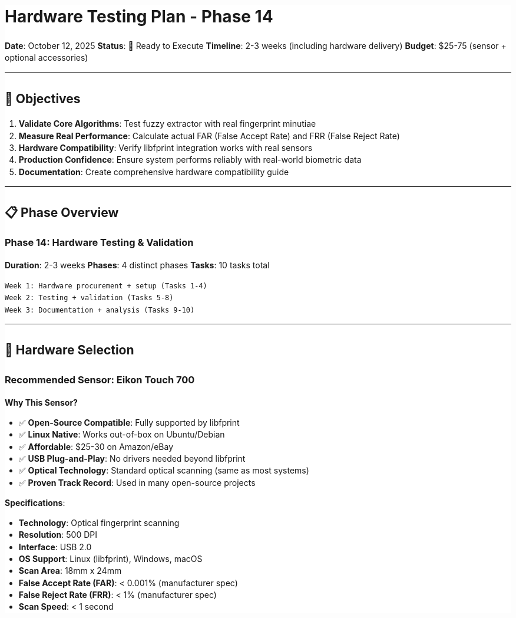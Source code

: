 # Hardware Testing Plan - Phase 14

**Date**: October 12, 2025
**Status**: 🚀 Ready to Execute
**Timeline**: 2-3 weeks (including hardware delivery)
**Budget**: $25-75 (sensor + optional accessories)

---

## 🎯 Objectives

1. **Validate Core Algorithms**: Test fuzzy extractor with real fingerprint minutiae
2. **Measure Real Performance**: Calculate actual FAR (False Accept Rate) and FRR (False Reject Rate)
3. **Hardware Compatibility**: Verify libfprint integration works with real sensors
4. **Production Confidence**: Ensure system performs reliably with real-world biometric data
5. **Documentation**: Create comprehensive hardware compatibility guide

---

## 📋 Phase Overview

### Phase 14: Hardware Testing & Validation

**Duration**: 2-3 weeks
**Phases**: 4 distinct phases
**Tasks**: 10 tasks total

```
Week 1: Hardware procurement + setup (Tasks 1-4)
Week 2: Testing + validation (Tasks 5-8)
Week 3: Documentation + analysis (Tasks 9-10)
```

---

## 🛒 Hardware Selection

### Recommended Sensor: **Eikon Touch 700**

**Why This Sensor?**
- ✅ **Open-Source Compatible**: Fully supported by libfprint
- ✅ **Linux Native**: Works out-of-box on Ubuntu/Debian
- ✅ **Affordable**: $25-30 on Amazon/eBay
- ✅ **USB Plug-and-Play**: No drivers needed beyond libfprint
- ✅ **Optical Technology**: Standard optical scanning (same as most systems)
- ✅ **Proven Track Record**: Used in many open-source projects

**Specifications**:
- **Technology**: Optical fingerprint scanning
- **Resolution**: 500 DPI
- **Interface**: USB 2.0
- **OS Support**: Linux (libfprint), Windows, macOS
- **Scan Area**: 18mm x 24mm
- **False Accept Rate (FAR)**: < 0.001% (manufacturer spec)
- **False Reject Rate (FRR)**: < 1% (manufacturer spec)
- **Scan Speed**: < 1 second
